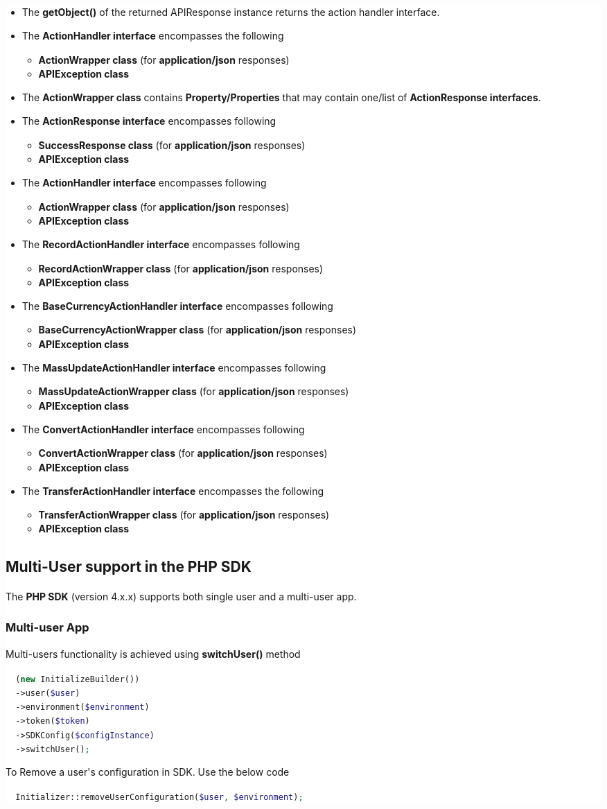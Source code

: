 - The **getObject()** of the returned APIResponse instance returns the action handler interface.

- The **ActionHandler interface** encompasses the following
  - **ActionWrapper class** (for **application/json** responses)
  - **APIException class**

- The **ActionWrapper class** contains **Property/Properties** that may contain one/list of **ActionResponse interfaces**.

- The **ActionResponse interface** encompasses following
  - **SuccessResponse class** (for **application/json** responses)
  - **APIException class**

- The **ActionHandler interface** encompasses following
  - **ActionWrapper class** (for **application/json** responses)
  - **APIException class**

- The **RecordActionHandler interface** encompasses following
  - **RecordActionWrapper class** (for **application/json** responses)
  - **APIException class**

- The **BaseCurrencyActionHandler interface** encompasses following
  - **BaseCurrencyActionWrapper class** (for **application/json** responses)
  - **APIException class**

- The **MassUpdateActionHandler interface** encompasses following
  - **MassUpdateActionWrapper class** (for **application/json** responses)
  - **APIException class**

- The **ConvertActionHandler interface** encompasses following
  - **ConvertActionWrapper class** (for **application/json** responses)
  - **APIException class**

- The **TransferActionHandler interface** encompasses the following
  - **TransferActionWrapper class** (for **application/json** responses)
  - **APIException class**

## Multi-User support in the PHP SDK

The **PHP SDK** (version 4.x.x) supports both single user and a multi-user app.

### Multi-user App

Multi-users functionality is achieved using **switchUser()** method

```php
  (new InitializeBuilder())
  ->user($user)
  ->environment($environment)
  ->token($token)
  ->SDKConfig($configInstance)
  ->switchUser();
```

To Remove a user's configuration in SDK. Use the below code

```php
  Initializer::removeUserConfiguration($user, $environment);
```
